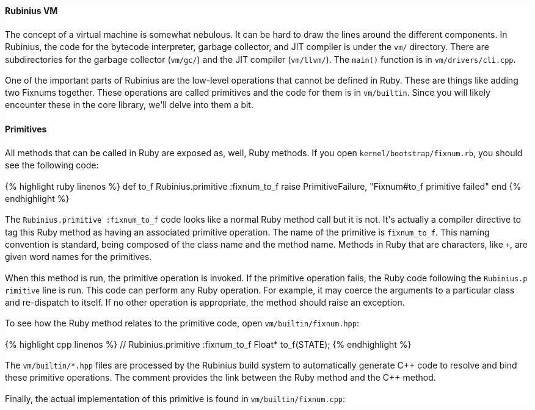 
#### Rubinius VM

The concept of a virtual machine is somewhat nebulous. It can be hard to draw
the lines around the different components. In Rubinius, the code for the
bytecode interpreter, garbage collector, and JIT compiler is under the `vm/`
directory. There are subdirectories for the garbage collector (`vm/gc/`) and
the JIT compiler (`vm/llvm/`). The `main()` function is in
`vm/drivers/cli.cpp`.

One of the important parts of Rubinius are the low-level operations that
cannot be defined in Ruby. These are things like adding two Fixnums together.
These operations are called primitives and the code for them is in
`vm/builtin`. Since you will likely encounter these in the core library, we'll
delve into them a bit.


#### Primitives

All methods that can be called in Ruby are exposed as, well, Ruby methods. If
you open `kernel/bootstrap/fixnum.rb`, you should see the following code:

{% highlight ruby linenos %}
def to_f
  Rubinius.primitive :fixnum_to_f
  raise PrimitiveFailure, "Fixnum#to_f primitive failed"
end
{% endhighlight %}

The `Rubinius.primitive :fixnum_to_f` code looks like a normal Ruby method
call but it is not. It's actually a compiler directive to tag this Ruby method
as having an associated primitive operation. The name of the primitive is
`fixnum_to_f`. This naming convention is standard, being composed of the class
name and the method name. Methods in Ruby that are characters, like `+`, are
given word names for the primitives.

When this method is run, the primitive operation is invoked. If the primitive
operation fails, the Ruby code following the `Rubinius.primitive` line is run.
This code can perform any Ruby operation. For example, it may coerce the
arguments to a particular class and re-dispatch to itself. If no other
operation is appropriate, the method should raise an exception.

To see how the Ruby method relates to the primitive code, open
`vm/builtin/fixnum.hpp`:

{% highlight cpp linenos %}
// Rubinius.primitive :fixnum_to_f
Float* to_f(STATE);
{% endhighlight %}

The `vm/builtin/*.hpp` files are processed by the Rubinius build system to
automatically generate C++ code to resolve and bind these primitive
operations. The comment provides the link between the Ruby method and the C++
method.

Finally, the actual implementation of this primitive is found in
`vm/builtin/fixnum.cpp`:
